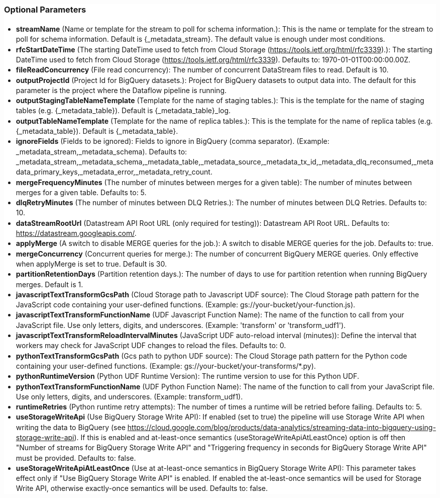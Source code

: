 ### Optional Parameters

* **streamName** (Name or template for the stream to poll for schema information.): This is the name or template for the stream to poll for schema information. Default is {_metadata_stream}. The default value is enough under most conditions.
* **rfcStartDateTime** (The starting DateTime used to fetch from Cloud Storage (https://tools.ietf.org/html/rfc3339).): The starting DateTime used to fetch from Cloud Storage (https://tools.ietf.org/html/rfc3339). Defaults to: 1970-01-01T00:00:00.00Z.
* **fileReadConcurrency** (File read concurrency): The number of concurrent DataStream files to read. Default is 10.
* **outputProjectId** (Project Id for BigQuery datasets.): Project for BigQuery datasets to output data into. The default for this parameter is the project where the Dataflow pipeline is running.
* **outputStagingTableNameTemplate** (Template for the name of staging tables.): This is the template for the name of staging tables (e.g. {_metadata_table}). Default is {_metadata_table}_log.
* **outputTableNameTemplate** (Template for the name of replica tables.): This is the template for the name of replica tables (e.g. {_metadata_table}). Default is {_metadata_table}.
* **ignoreFields** (Fields to be ignored): Fields to ignore in BigQuery (comma separator). (Example: _metadata_stream,_metadata_schema). Defaults to: _metadata_stream,_metadata_schema,_metadata_table,_metadata_source,_metadata_tx_id,_metadata_dlq_reconsumed,_metadata_primary_keys,_metadata_error,_metadata_retry_count.
* **mergeFrequencyMinutes** (The number of minutes between merges for a given table): The number of minutes between merges for a given table. Defaults to: 5.
* **dlqRetryMinutes** (The number of minutes between DLQ Retries.): The number of minutes between DLQ Retries. Defaults to: 10.
* **dataStreamRootUrl** (Datastream API Root URL (only required for testing)): Datastream API Root URL. Defaults to: https://datastream.googleapis.com/.
* **applyMerge** (A switch to disable MERGE queries for the job.): A switch to disable MERGE queries for the job. Defaults to: true.
* **mergeConcurrency** (Concurrent queries for merge.): The number of concurrent BigQuery MERGE queries. Only effective when applyMerge is set to true. Default is 30.
* **partitionRetentionDays** (Partition retention days.): The number of days to use for partition retention when running BigQuery merges. Default is 1.
* **javascriptTextTransformGcsPath** (Cloud Storage path to Javascript UDF source): The Cloud Storage path pattern for the JavaScript code containing your user-defined functions. (Example: gs://your-bucket/your-function.js).
* **javascriptTextTransformFunctionName** (UDF Javascript Function Name): The name of the function to call from your JavaScript file. Use only letters, digits, and underscores. (Example: 'transform' or 'transform_udf1').
* **javascriptTextTransformReloadIntervalMinutes** (JavaScript UDF auto-reload interval (minutes)): Define the interval that workers may check for JavaScript UDF changes to reload the files. Defaults to: 0.
* **pythonTextTransformGcsPath** (Gcs path to python UDF source): The Cloud Storage path pattern for the Python code containing your user-defined functions. (Example: gs://your-bucket/your-transforms/*.py).
* **pythonRuntimeVersion** (Python UDF Runtime Version): The runtime version to use for this Python UDF.
* **pythonTextTransformFunctionName** (UDF Python Function Name): The name of the function to call from your JavaScript file. Use only letters, digits, and underscores. (Example: transform_udf1).
* **runtimeRetries** (Python runtime retry attempts): The number of times a runtime will be retried before failing. Defaults to: 5.
* **useStorageWriteApi** (Use BigQuery Storage Write API): If enabled (set to true) the pipeline will use Storage Write API when writing the data to BigQuery (see https://cloud.google.com/blog/products/data-analytics/streaming-data-into-bigquery-using-storage-write-api). If this is enabled and at-least-once semantics (useStorageWriteApiAtLeastOnce) option is off then "Number of streams for BigQuery Storage Write API" and "Triggering frequency in seconds for BigQuery Storage Write API" must be provided. Defaults to: false.
* **useStorageWriteApiAtLeastOnce** (Use at at-least-once semantics in BigQuery Storage Write API): This parameter takes effect only if "Use BigQuery Storage Write API" is enabled. If enabled the at-least-once semantics will be used for Storage Write API, otherwise exactly-once semantics will be used. Defaults to: false.